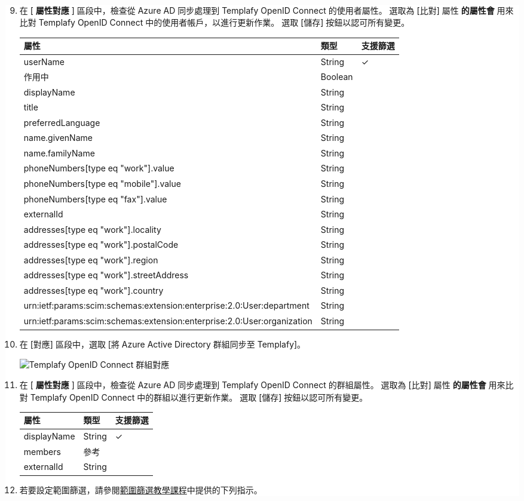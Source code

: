 9. 在 [ **屬性對應** ] 區段中，檢查從 Azure AD 同步處理到 Templafy OpenID Connect 的使用者屬性。 選取為 [比對] 屬性 **的屬性會** 用來比對 Templafy OpenID Connect 中的使用者帳戶，以進行更新作業。 選取 [儲存] 按鈕以認可所有變更。

   |屬性|類型|支援篩選|
   |---|---|---|
   |userName|String|&check;|
   |作用中|Boolean|
   |displayName|String|
   |title|String|
   |preferredLanguage|String|
   |name.givenName|String|
   |name.familyName|String|
   |phoneNumbers[type eq "work"].value|String|
   |phoneNumbers[type eq "mobile"].value|String|
   |phoneNumbers[type eq "fax"].value|String|
   |externalId|String|
   |addresses[type eq "work"].locality|String|
   |addresses[type eq "work"].postalCode|String|
   |addresses[type eq "work"].region|String|
   |addresses[type eq "work"].streetAddress|String|
   |addresses[type eq "work"].country|String|
   |urn:ietf:params:scim:schemas:extension:enterprise:2.0:User:department|String|
   |urn:ietf:params:scim:schemas:extension:enterprise:2.0:User:organization|String|

10. 在 [對應] 區段中，選取 [將 Azure Active Directory 群組同步至 Templafy]。

    ![Templafy OpenID Connect 群組對應](media/templafy-openid-connect-provisioning-tutorial/group-mapping.png)

11. 在 [ **屬性對應** ] 區段中，檢查從 Azure AD 同步處理到 Templafy OpenID Connect 的群組屬性。 選取為 [比對] 屬性 **的屬性會** 用來比對 Templafy OpenID Connect 中的群組以進行更新作業。 選取 [儲存] 按鈕以認可所有變更。

      |屬性|類型|支援篩選|
      |---|---|---|
      |displayName|String|&check;|
      |members|參考|
      |externalId|String|      

12. 若要設定範圍篩選，請參閱[範圍篩選教學課程](../app-provisioning/define-conditional-rules-for-provisioning-user-accounts.md)中提供的下列指示。
